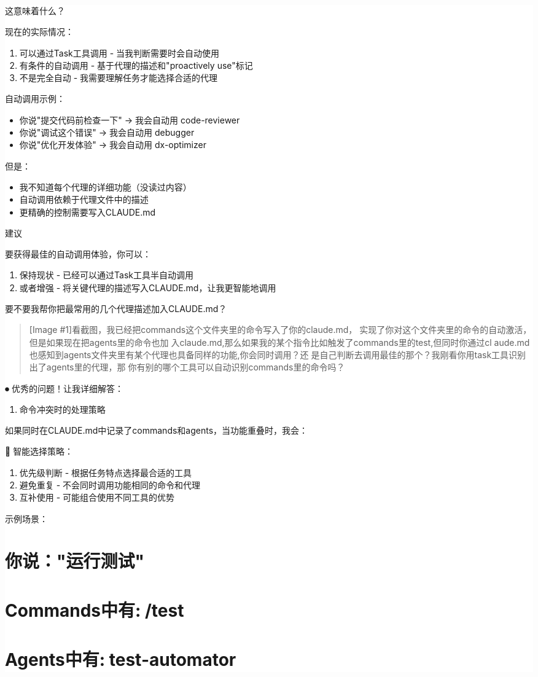   这意味着什么？

  现在的实际情况：

  1. 可以通过Task工具调用 - 当我判断需要时会自动使用
  2. 有条件的自动调用 - 基于代理的描述和"proactively use"标记
  3. 不是完全自动 - 我需要理解任务才能选择合适的代理

  自动调用示例：

  - 你说"提交代码前检查一下" → 我会自动用 code-reviewer
  - 你说"调试这个错误" → 我会自动用 debugger
  - 你说"优化开发体验" → 我会自动用 dx-optimizer

  但是：

  - 我不知道每个代理的详细功能（没读过内容）
  - 自动调用依赖于代理文件中的描述
  - 更精确的控制需要写入CLAUDE.md

  建议

  要获得最佳的自动调用体验，你可以：

  1. 保持现状 - 已经可以通过Task工具半自动调用
  2. 或者增强 - 将关键代理的描述写入CLAUDE.md，让我更智能地调用

  要不要我帮你把最常用的几个代理描述加入CLAUDE.md？

> [Image #1]看截图，我已经把commands这个文件夹里的命令写入了你的claude.md，
  实现了你对这个文件夹里的命令的自动激活，但是如果现在把agents里的命令也加
  入claude.md,那么如果我的某个指令比如触发了commands里的test,但同时你通过cl
  aude.md也感知到agents文件夹里有某个代理也具备同样的功能,你会同时调用？还
  是自己判断去调用最佳的那个？我刚看你用task工具识别出了agents里的代理，那
  你有别的哪个工具可以自动识别commands里的命令吗？

⏺ 优秀的问题！让我详细解答：

  1. 命令冲突时的处理策略

  如果同时在CLAUDE.md中记录了commands和agents，当功能重叠时，我会：

  🎯 智能选择策略：

  1. 优先级判断 - 根据任务特点选择最合适的工具
  2. 避免重复 - 不会同时调用功能相同的命令和代理
  3. 互补使用 - 可能组合使用不同工具的优势

  示例场景：

  # 你说："运行测试"

  # Commands中有: /test
  # Agents中有: test-automator
